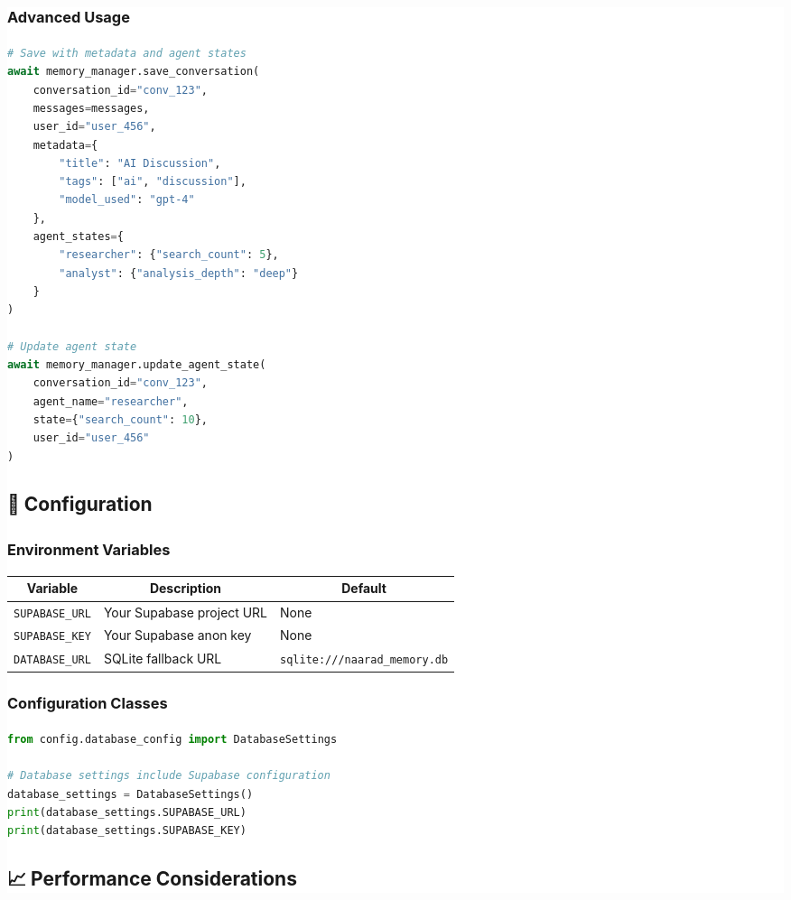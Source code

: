 ### Advanced Usage

```python
# Save with metadata and agent states
await memory_manager.save_conversation(
    conversation_id="conv_123",
    messages=messages,
    user_id="user_456",
    metadata={
        "title": "AI Discussion",
        "tags": ["ai", "discussion"],
        "model_used": "gpt-4"
    },
    agent_states={
        "researcher": {"search_count": 5},
        "analyst": {"analysis_depth": "deep"}
    }
)

# Update agent state
await memory_manager.update_agent_state(
    conversation_id="conv_123",
    agent_name="researcher",
    state={"search_count": 10},
    user_id="user_456"
)
```

## 🔧 Configuration

### Environment Variables

| Variable | Description | Default |
|----------|-------------|---------|
| `SUPABASE_URL` | Your Supabase project URL | None |
| `SUPABASE_KEY` | Your Supabase anon key | None |
| `DATABASE_URL` | SQLite fallback URL | `sqlite:///naarad_memory.db` |

### Configuration Classes

```python
from config.database_config import DatabaseSettings

# Database settings include Supabase configuration
database_settings = DatabaseSettings()
print(database_settings.SUPABASE_URL)
print(database_settings.SUPABASE_KEY)
```

## 📈 Performance Considerations
